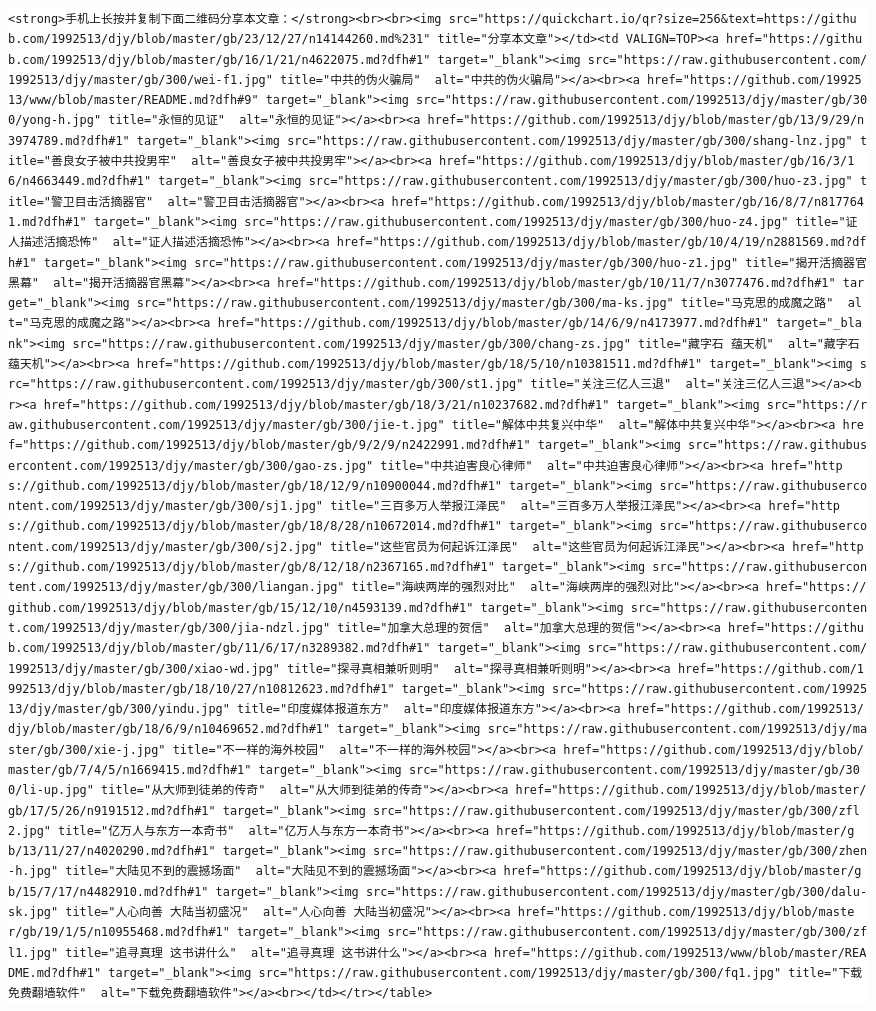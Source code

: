```
<strong>手机上长按并复制下面二维码分享本文章：</strong><br><br><img src="https://quickchart.io/qr?size=256&text=https://github.com/1992513/djy/blob/master/gb/23/12/27/n14144260.md%231" title="分享本文章"></td><td VALIGN=TOP><a href="https://github.com/1992513/djy/blob/master/gb/16/1/21/n4622075.md?dfh#1" target="_blank"><img src="https://raw.githubusercontent.com/1992513/djy/master/gb/300/wei-f1.jpg" title="中共的伪火骗局"  alt="中共的伪火骗局"></a><br><a href="https://github.com/1992513/www/blob/master/README.md?dfh#9" target="_blank"><img src="https://raw.githubusercontent.com/1992513/djy/master/gb/300/yong-h.jpg" title="永恒的见证"  alt="永恒的见证"></a><br><a href="https://github.com/1992513/djy/blob/master/gb/13/9/29/n3974789.md?dfh#1" target="_blank"><img src="https://raw.githubusercontent.com/1992513/djy/master/gb/300/shang-lnz.jpg" title="善良女子被中共投男牢"  alt="善良女子被中共投男牢"></a><br><a href="https://github.com/1992513/djy/blob/master/gb/16/3/16/n4663449.md?dfh#1" target="_blank"><img src="https://raw.githubusercontent.com/1992513/djy/master/gb/300/huo-z3.jpg" title="警卫目击活摘器官"  alt="警卫目击活摘器官"></a><br><a href="https://github.com/1992513/djy/blob/master/gb/16/8/7/n8177641.md?dfh#1" target="_blank"><img src="https://raw.githubusercontent.com/1992513/djy/master/gb/300/huo-z4.jpg" title="证人描述活摘恐怖"  alt="证人描述活摘恐怖"></a><br><a href="https://github.com/1992513/djy/blob/master/gb/10/4/19/n2881569.md?dfh#1" target="_blank"><img src="https://raw.githubusercontent.com/1992513/djy/master/gb/300/huo-z1.jpg" title="揭开活摘器官黑幕"  alt="揭开活摘器官黑幕"></a><br><a href="https://github.com/1992513/djy/blob/master/gb/10/11/7/n3077476.md?dfh#1" target="_blank"><img src="https://raw.githubusercontent.com/1992513/djy/master/gb/300/ma-ks.jpg" title="马克思的成魔之路"  alt="马克思的成魔之路"></a><br><a href="https://github.com/1992513/djy/blob/master/gb/14/6/9/n4173977.md?dfh#1" target="_blank"><img src="https://raw.githubusercontent.com/1992513/djy/master/gb/300/chang-zs.jpg" title="藏字石 蕴天机"  alt="藏字石 蕴天机"></a><br><a href="https://github.com/1992513/djy/blob/master/gb/18/5/10/n10381511.md?dfh#1" target="_blank"><img src="https://raw.githubusercontent.com/1992513/djy/master/gb/300/st1.jpg" title="关注三亿人三退"  alt="关注三亿人三退"></a><br><a href="https://github.com/1992513/djy/blob/master/gb/18/3/21/n10237682.md?dfh#1" target="_blank"><img src="https://raw.githubusercontent.com/1992513/djy/master/gb/300/jie-t.jpg" title="解体中共复兴中华"  alt="解体中共复兴中华"></a><br><a href="https://github.com/1992513/djy/blob/master/gb/9/2/9/n2422991.md?dfh#1" target="_blank"><img src="https://raw.githubusercontent.com/1992513/djy/master/gb/300/gao-zs.jpg" title="中共迫害良心律师"  alt="中共迫害良心律师"></a><br><a href="https://github.com/1992513/djy/blob/master/gb/18/12/9/n10900044.md?dfh#1" target="_blank"><img src="https://raw.githubusercontent.com/1992513/djy/master/gb/300/sj1.jpg" title="三百多万人举报江泽民"  alt="三百多万人举报江泽民"></a><br><a href="https://github.com/1992513/djy/blob/master/gb/18/8/28/n10672014.md?dfh#1" target="_blank"><img src="https://raw.githubusercontent.com/1992513/djy/master/gb/300/sj2.jpg" title="这些官员为何起诉江泽民"  alt="这些官员为何起诉江泽民"></a><br><a href="https://github.com/1992513/djy/blob/master/gb/8/12/18/n2367165.md?dfh#1" target="_blank"><img src="https://raw.githubusercontent.com/1992513/djy/master/gb/300/liangan.jpg" title="海峡两岸的强烈对比"  alt="海峡两岸的强烈对比"></a><br><a href="https://github.com/1992513/djy/blob/master/gb/15/12/10/n4593139.md?dfh#1" target="_blank"><img src="https://raw.githubusercontent.com/1992513/djy/master/gb/300/jia-ndzl.jpg" title="加拿大总理的贺信"  alt="加拿大总理的贺信"></a><br><a href="https://github.com/1992513/djy/blob/master/gb/11/6/17/n3289382.md?dfh#1" target="_blank"><img src="https://raw.githubusercontent.com/1992513/djy/master/gb/300/xiao-wd.jpg" title="探寻真相兼听则明"  alt="探寻真相兼听则明"></a><br><a href="https://github.com/1992513/djy/blob/master/gb/18/10/27/n10812623.md?dfh#1" target="_blank"><img src="https://raw.githubusercontent.com/1992513/djy/master/gb/300/yindu.jpg" title="印度媒体报道东方"  alt="印度媒体报道东方"></a><br><a href="https://github.com/1992513/djy/blob/master/gb/18/6/9/n10469652.md?dfh#1" target="_blank"><img src="https://raw.githubusercontent.com/1992513/djy/master/gb/300/xie-j.jpg" title="不一样的海外校园"  alt="不一样的海外校园"></a><br><a href="https://github.com/1992513/djy/blob/master/gb/7/4/5/n1669415.md?dfh#1" target="_blank"><img src="https://raw.githubusercontent.com/1992513/djy/master/gb/300/li-up.jpg" title="从大师到徒弟的传奇"  alt="从大师到徒弟的传奇"></a><br><a href="https://github.com/1992513/djy/blob/master/gb/17/5/26/n9191512.md?dfh#1" target="_blank"><img src="https://raw.githubusercontent.com/1992513/djy/master/gb/300/zfl2.jpg" title="亿万人与东方一本奇书"  alt="亿万人与东方一本奇书"></a><br><a href="https://github.com/1992513/djy/blob/master/gb/13/11/27/n4020290.md?dfh#1" target="_blank"><img src="https://raw.githubusercontent.com/1992513/djy/master/gb/300/zhen-h.jpg" title="大陆见不到的震撼场面"  alt="大陆见不到的震撼场面"></a><br><a href="https://github.com/1992513/djy/blob/master/gb/15/7/17/n4482910.md?dfh#1" target="_blank"><img src="https://raw.githubusercontent.com/1992513/djy/master/gb/300/dalu-sk.jpg" title="人心向善 大陆当初盛况"  alt="人心向善 大陆当初盛况"></a><br><a href="https://github.com/1992513/djy/blob/master/gb/19/1/5/n10955468.md?dfh#1" target="_blank"><img src="https://raw.githubusercontent.com/1992513/djy/master/gb/300/zfl1.jpg" title="追寻真理 这书讲什么"  alt="追寻真理 这书讲什么"></a><br><a href="https://github.com/1992513/www/blob/master/README.md?dfh#1" target="_blank"><img src="https://raw.githubusercontent.com/1992513/djy/master/gb/300/fq1.jpg" title="下载免费翻墙软件"  alt="下载免费翻墙软件"></a><br></td></tr></table>
